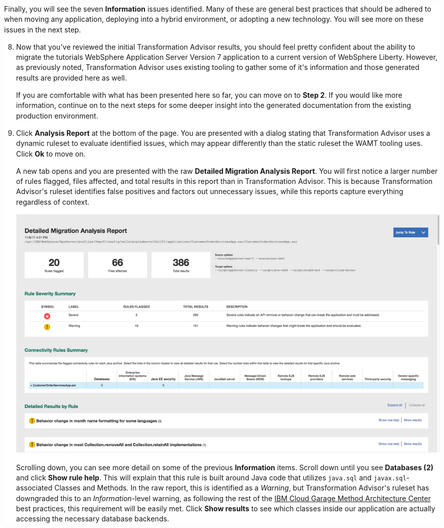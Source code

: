    Finally, you will see the seven **Information** issues identified.  Many of these are general best practices that should be adhered to when moving any application, deploying into a hybrid environment, or adopting a new technology.  You will see more on these issues in the next step.

8. Now that you've reviewed the initial Transformation Advisor results, you should feel pretty confident about the ability to migrate the tutorials WebSphere Application Server Version 7 application to a current version of WebSphere Liberty.  However, as previously noted, Transformation Advisor uses existing tooling to gather some of it's information and those generated results are provided here as well.

   If you are comfortable with what has been presented here so far, you can move on to **Step 2**.  If you would like more information, continue on to the next steps for some deeper insight into the generated documentation from the existing production environment.

9. Click **Analysis Report** at the bottom of the page.  You are presented with a dialog stating that Transformation Advisor uses a dynamic ruleset to evaluate identified issues, which may appear differently than the static ruleset the WAMT tooling uses.  Click **Ok** to move on.

   A new tab opens and you are presented with the raw **Detailed Migration Analysis Report**.  You will first notice a larger number of rules flagged, files affected, and total results in this report than in Transformation Advisor.  This is because Transformation Advisor's ruleset identifies false positives and factors out unnecessary issues, while this reports capture everything regardless of context.

   ![Transformation Advisor 07](/static/imgs/modernize-app-for-was/Source66.png)

   Scrolling down, you can see more detail on some of the previous **Information** items. Scroll down until you see **Databases (2)** and click **Show rule help**.  This will explain that this rule is built around Java code that utilizes `java.sql` and `javax.sql`-associated Classes and Methods.  In the raw report, this is identified as a *Warning*, but Transformation Advisor's ruleset has downgraded this to an *Information*-level warning, as following the rest of the [IBM Cloud Garage Method Architecture Center](https://www.ibm.com/cloud/garage/category/architectures) best practices, this requirement will be easily met.  Click **Show results** to see which classes inside our application are actually accessing the necessary database backends.
